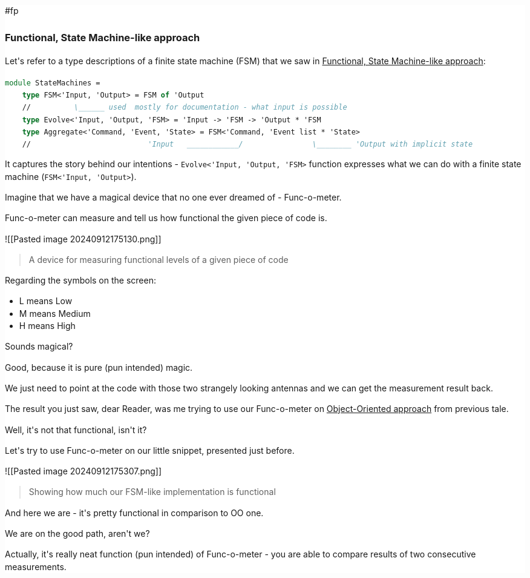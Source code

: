 #fp

### Functional, State Machine-like approach

Let's refer to a type descriptions of a finite state machine (FSM) that we saw in [Functional, State Machine-like approach](https://talesfrom.dev/blog/many-faces-of-ddd-aggregates-in-fsharp#solution-3-functional-state-machine-like-approach):

```fsharp
module StateMachines =
    type FSM<'Input, 'Output> = FSM of 'Output
    //          \______ used  mostly for documentation - what input is possible
    type Evolve<'Input, 'Output, 'FSM> = 'Input -> 'FSM -> 'Output * 'FSM
    type Aggregate<'Command, 'Event, 'State> = FSM<'Command, 'Event list * 'State>
    //                           'Input   ____________/                \________ 'Output with implicit state
```

It captures the story behind our intentions - `Evolve<'Input, 'Output, 'FSM>` function expresses what we can do with a finite state machine (`FSM<'Input, 'Output>`).

Imagine that we have a magical device that no one ever dreamed of - Func-o-meter.

Func-o-meter can measure and tell us how functional the given piece of code is.

![[Pasted image 20240912175130.png]]
> A device for measuring functional levels of a given piece of code

Regarding the symbols on the screen:

- L means Low
- M means Medium
- H means High

Sounds magical?

Good, because it is pure (pun intended) magic.

We just need to point at the code with those two strangely looking antennas and we can get the measurement result back.

The result you just saw, dear Reader, was me trying to use our Func-o-meter on [Object-Oriented approach](https://talesfrom.dev/blog/many-faces-of-ddd-aggregates-in-fsharp#solution-1-object-oriented-approach) from previous tale.

Well, it's not that functional, isn't it?

Let's try to use Func-o-meter on our little snippet, presented just before.

![[Pasted image 20240912175307.png]]
> Showing how much our FSM-like implementation is functional

And here we are - it's pretty functional in comparison to OO one.

We are on the good path, aren't we?

Actually, it's really neat function (pun intended) of Func-o-meter - you are able to compare results of two consecutive measurements.
